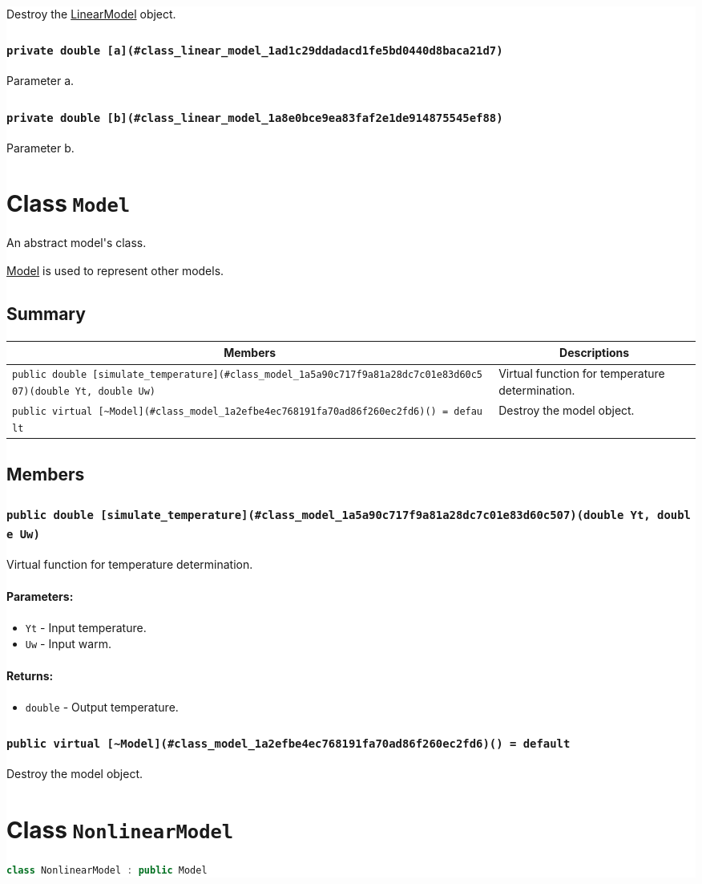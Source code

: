 Destroy the [LinearModel](#class_linear_model) object.

### `private double [a](#class_linear_model_1ad1c29ddadacd1fe5bd0440d8baca21d7)`

Parameter a.

### `private double [b](#class_linear_model_1a8e0bce9ea83faf2e1de914875545ef88)`

Parameter b.

# Class `Model`

An abstract model's class.

[Model](#class_model) is used to represent other models.

## Summary

| Members | Descriptions |
| --- | --- |
| `public double [simulate_temperature](#class_model_1a5a90c717f9a81a28dc7c01e83d60c507)(double Yt, double Uw)` | Virtual function for temperature determination. |
| `public virtual [~Model](#class_model_1a2efbe4ec768191fa70ad86f260ec2fd6)() = default` | Destroy the model object. |

## Members

### `public double [simulate_temperature](#class_model_1a5a90c717f9a81a28dc7c01e83d60c507)(double Yt, double Uw)`

Virtual function for temperature determination.

#### Parameters:
* `Yt` - Input temperature.
* `Uw` - Input warm.

#### Returns:
* `double` - Output temperature.

### `public virtual [~Model](#class_model_1a2efbe4ec768191fa70ad86f260ec2fd6)() = default`

Destroy the model object.

# Class `NonlinearModel`

```cpp
class NonlinearModel : public Model
```
